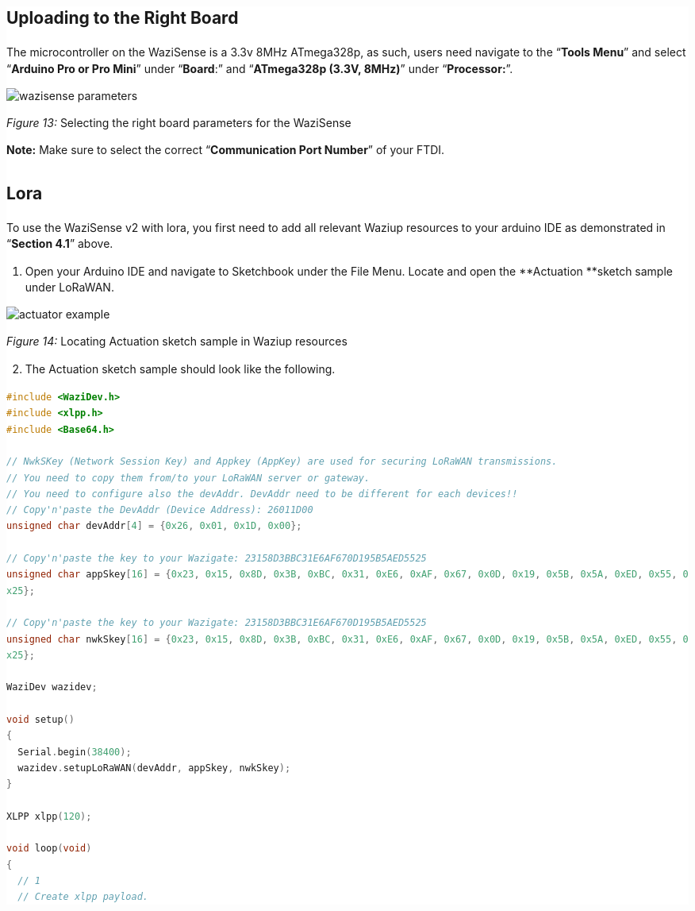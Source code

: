 ## Uploading to the Right Board

The microcontroller on the WaziSense is a 3.3v 8MHz ATmega328p, as such, users need navigate to the “**Tools Menu**” and select “**Arduino Pro or Pro Mini**” under “**Board**:” and “**ATmega328p (3.3V, 8MHz)**” under “**Processor:**”.



![wazisense parameters](img/wazisenseparameters.png "image_tooltip")


_Figure 13:_ Selecting the right board parameters for the WaziSense

**Note:** Make sure to select the correct “**Communication Port Number**” of your FTDI.


## Lora

To use the WaziSense v2 with lora, you first need to add all relevant Waziup resources to your arduino IDE as demonstrated in “**Section 4.1**” above.



1. Open your Arduino IDE and navigate to Sketchbook under the File Menu. Locate and open the **Actuation **sketch sample under LoRaWAN.



![actuator example](img/actuatorexample.png "image_tooltip")



_Figure 14:_ Locating Actuation sketch sample in Waziup resources



2. The Actuation sketch sample should look like the following.

```c
#include <WaziDev.h>
#include <xlpp.h>
#include <Base64.h>

// NwkSKey (Network Session Key) and Appkey (AppKey) are used for securing LoRaWAN transmissions.
// You need to copy them from/to your LoRaWAN server or gateway.
// You need to configure also the devAddr. DevAddr need to be different for each devices!!
// Copy'n'paste the DevAddr (Device Address): 26011D00
unsigned char devAddr[4] = {0x26, 0x01, 0x1D, 0x00};

// Copy'n'paste the key to your Wazigate: 23158D3BBC31E6AF670D195B5AED5525
unsigned char appSkey[16] = {0x23, 0x15, 0x8D, 0x3B, 0xBC, 0x31, 0xE6, 0xAF, 0x67, 0x0D, 0x19, 0x5B, 0x5A, 0xED, 0x55, 0x25};

// Copy'n'paste the key to your Wazigate: 23158D3BBC31E6AF670D195B5AED5525
unsigned char nwkSkey[16] = {0x23, 0x15, 0x8D, 0x3B, 0xBC, 0x31, 0xE6, 0xAF, 0x67, 0x0D, 0x19, 0x5B, 0x5A, 0xED, 0x55, 0x25};

WaziDev wazidev;

void setup()
{
  Serial.begin(38400);
  wazidev.setupLoRaWAN(devAddr, appSkey, nwkSkey);
}

XLPP xlpp(120);

void loop(void)
{
  // 1
  // Create xlpp payload.
```